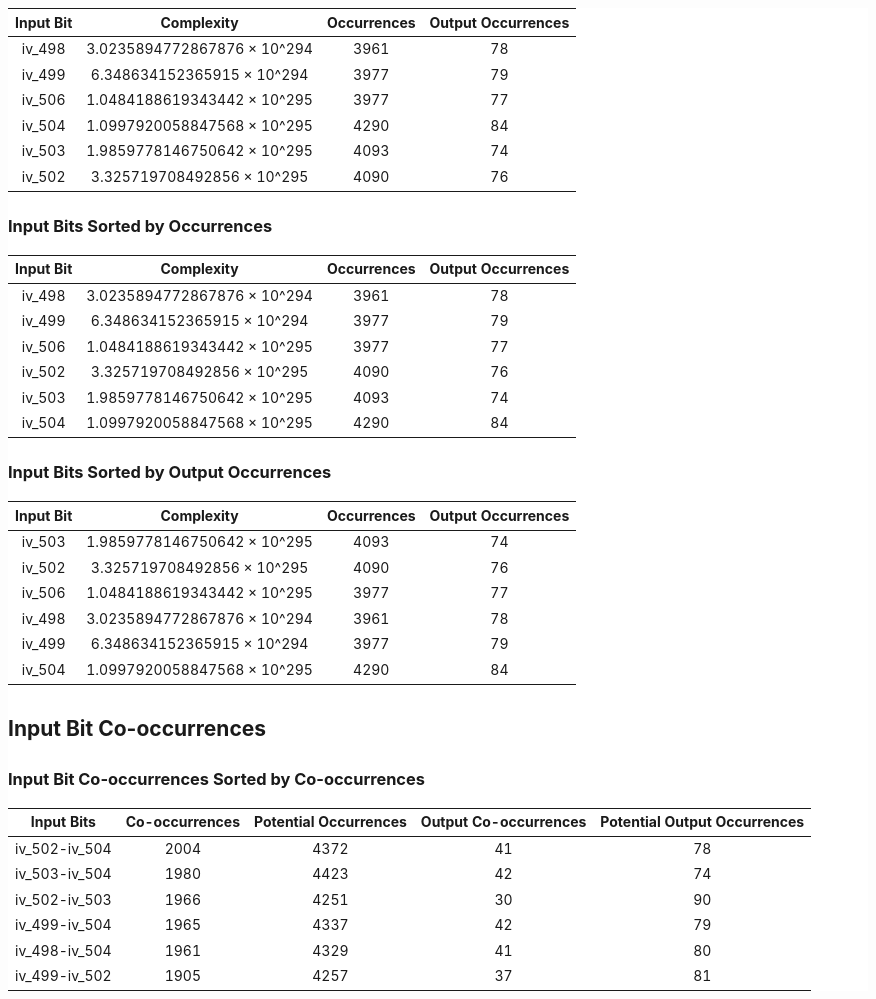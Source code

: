 | Input Bit | Complexity | Occurrences | Output Occurrences |
|:---------:|:----------:|:-----------:|:------------------:|
| iv_498 | 3.0235894772867876 × 10^294 | 3961 | 78 |
| iv_499 | 6.348634152365915 × 10^294 | 3977 | 79 |
| iv_506 | 1.0484188619343442 × 10^295 | 3977 | 77 |
| iv_504 | 1.0997920058847568 × 10^295 | 4290 | 84 |
| iv_503 | 1.9859778146750642 × 10^295 | 4093 | 74 |
| iv_502 | 3.325719708492856 × 10^295 | 4090 | 76 |

### Input Bits Sorted by Occurrences

| Input Bit | Complexity | Occurrences | Output Occurrences |
|:---------:|:----------:|:-----------:|:------------------:|
| iv_498 | 3.0235894772867876 × 10^294 | 3961 | 78 |
| iv_499 | 6.348634152365915 × 10^294 | 3977 | 79 |
| iv_506 | 1.0484188619343442 × 10^295 | 3977 | 77 |
| iv_502 | 3.325719708492856 × 10^295 | 4090 | 76 |
| iv_503 | 1.9859778146750642 × 10^295 | 4093 | 74 |
| iv_504 | 1.0997920058847568 × 10^295 | 4290 | 84 |

### Input Bits Sorted by Output Occurrences

| Input Bit | Complexity | Occurrences | Output Occurrences |
|:---------:|:----------:|:-----------:|:------------------:|
| iv_503 | 1.9859778146750642 × 10^295 | 4093 | 74 |
| iv_502 | 3.325719708492856 × 10^295 | 4090 | 76 |
| iv_506 | 1.0484188619343442 × 10^295 | 3977 | 77 |
| iv_498 | 3.0235894772867876 × 10^294 | 3961 | 78 |
| iv_499 | 6.348634152365915 × 10^294 | 3977 | 79 |
| iv_504 | 1.0997920058847568 × 10^295 | 4290 | 84 |

## Input Bit Co-occurrences

### Input Bit Co-occurrences Sorted by Co-occurrences

| Input Bits | Co-occurrences | Potential Occurrences | Output Co-occurrences | Potential Output Occurrences |
|:----------:|:--------------:|:---------------------:|:---------------------:|:----------------------------:|
| iv_502-iv_504 | 2004 | 4372 | 41 | 78 |
| iv_503-iv_504 | 1980 | 4423 | 42 | 74 |
| iv_502-iv_503 | 1966 | 4251 | 30 | 90 |
| iv_499-iv_504 | 1965 | 4337 | 42 | 79 |
| iv_498-iv_504 | 1961 | 4329 | 41 | 80 |
| iv_499-iv_502 | 1905 | 4257 | 37 | 81 |
